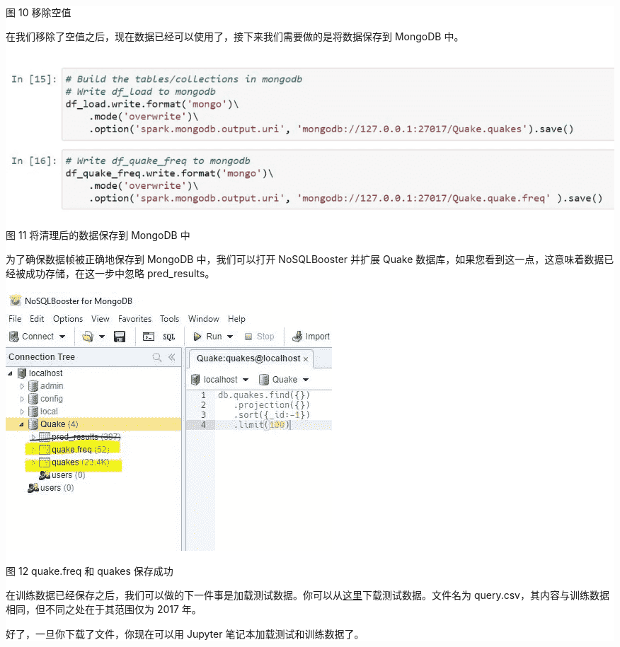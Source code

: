 图 10 移除空值

在我们移除了空值之后，现在数据已经可以使用了，接下来我们需要做的是将数据保存到 MongoDB 中。

![](img/6245d064be7d8639f70b775eca2e1ee9.png)

图 11 将清理后的数据保存到 MongoDB 中

为了确保数据帧被正确地保存到 MongoDB 中，我们可以打开 NoSQLBooster 并扩展 Quake 数据库，如果您看到这一点，这意味着数据已经被成功存储，在这一步中忽略 pred_results。

![](img/c78d0b8a67985cf7bc4008dc433da9f8.png)

图 12 quake.freq 和 quakes 保存成功

在训练数据已经保存之后，我们可以做的下一件事是加载测试数据。你可以从[这里](https://github.com/EBISYS/WaterWatch/blob/master/query.csv)下载测试数据。文件名为 query.csv，其内容与训练数据相同，但不同之处在于其范围仅为 2017 年。

好了，一旦你下载了文件，你现在可以用 Jupyter 笔记本加载测试和训练数据了。
